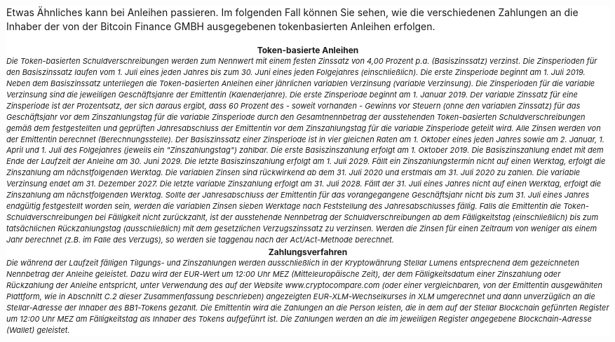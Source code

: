 Etwas Ähnliches kann bei Anleihen passieren. Im folgenden Fall können Sie sehen, wie die verschiedenen Zahlungen an die Inhaber der von der Bitcoin Finance GMBH ausgegebenen tokenbasierten Anleihen erfolgen.

<div class="container">
  <div class="card">
    <div class="card-header" style="font-size: 12px; font-weight: bold; text-align: center;">Token-basierte Anleihen</div>
    <div class="card-body" style="font-size: 11px; font-style: italic">
Die Token-basierten Schuldverschreibungen werden zum Nennwert mit einem festen Zinssatz von 4,00 Prozent p.a. (Basiszinssatz) verzinst. Die Zinsperioden für den Basiszinssatz laufen vom 1. Juli eines jeden Jahres bis zum 30. Juni eines jeden Folgejahres (einschließlich).
Die erste Zinsperiode beginnt am 1. Juli 2019. Neben dem Basiszinssatz unterliegen die Token-basierten Anleihen einer jährlichen variablen Verzinsung (variable Verzinsung). Die Zinsperioden für die variable Verzinsung sind die jeweiligen Geschäftsjahre der Emittentin (Kalenderjahre).
Die erste Zinsperiode beginnt am 1. Januar 2019. Der variable Zinssatz für eine Zinsperiode ist der Prozentsatz, der sich daraus ergibt, dass 60 Prozent des - soweit vorhanden - Gewinns vor Steuern (ohne den variablen Zinssatz) für das Geschäftsjahr vor dem Zinszahlungstag für die variable Zinsperiode durch den Gesamtnennbetrag der ausstehenden Token-basierten Schuldverschreibungen gemäß dem festgestellten und geprüften Jahresabschluss der Emittentin vor dem Zinszahlungstag für die variable Zinsperiode geteilt wird. Alle Zinsen werden von der Emittentin berechnet (Berechnungsstelle). Der Basiszinssatz einer Zinsperiode ist in vier gleichen Raten am 1. Oktober eines jeden Jahres sowie am 2. Januar, 1. April und 1. Juli des Folgejahres (jeweils ein "Zinszahlungstag") zahlbar.
Die erste Basiszinszahlung erfolgt am 1. Oktober 2019. Die Basiszinszahlung endet mit dem Ende der Laufzeit der Anleihe am 30. Juni 2029. Die letzte Basiszinszahlung erfolgt am 1. Juli 2029. Fällt ein Zinszahlungstermin nicht auf einen Werktag, erfolgt die Zinszahlung am nächstfolgenden Werktag. Die variablen Zinsen sind rückwirkend ab dem 31. Juli 2020 und erstmals am 31. Juli 2020 zu zahlen. Die variable Verzinsung endet am 31. Dezember 2027. Die letzte variable Zinszahlung erfolgt am 31. Juli 2028. Fällt der 31. Juli eines Jahres nicht auf einen Werktag, erfolgt die Zinszahlung am nächstfolgenden Werktag. Sollte der Jahresabschluss der Emittentin für das vorangegangene Geschäftsjahr nicht bis zum 31. Juli eines Jahres endgültig festgestellt worden sein, werden die variablen Zinsen sieben Werktage nach Feststellung des Jahresabschlusses fällig.
Falls die Emittentin die Token-Schuldverschreibungen bei Fälligkeit nicht zurückzahlt, ist der ausstehende Nennbetrag der Schuldverschreibungen ab dem Fälligkeitstag (einschließlich) bis zum tatsächlichen Rückzahlungstag (ausschließlich) mit dem gesetzlichen Verzugszinssatz zu verzinsen. Werden die Zinsen für einen Zeitraum von weniger als einem Jahr berechnet (z.B. im Falle des Verzugs), so werden sie taggenau nach der Act/Act-Methode berechnet.
</div>
</div>
</div>




<div class="container">
  <div class="card">
    <div class="card-header" style="font-size: 12px; font-weight: bold; text-align: center;">Zahlungsverfahren</div>
    <div class="card-body" style="font-size: 11px; font-style: italic">
Die während der Laufzeit fälligen Tilgungs- und Zinszahlungen werden ausschließlich in der Kryptowährung Stellar Lumens entsprechend dem gezeichneten Nennbetrag der Anleihe geleistet. Dazu wird der EUR-Wert um 12:00 Uhr MEZ (Mitteleuropäische Zeit), der dem Fälligkeitsdatum einer Zinszahlung oder Rückzahlung der Anleihe entspricht, unter Verwendung des auf der Website www.cryptocompare.com (oder einer vergleichbaren, von der Emittentin ausgewählten Plattform, wie in Abschnitt C.2 dieser Zusammenfassung beschrieben) angezeigten EUR-XLM-Wechselkurses in XLM umgerechnet und dann unverzüglich an die Stellar-Adresse der Inhaber des BB1-Tokens gezahlt.
Die Emittentin wird die Zahlungen an die Person leisten, die in dem auf der Stellar Blockchain geführten Register um 12:00 Uhr MEZ am Fälligkeitstag als Inhaber des Tokens aufgeführt ist. Die Zahlungen werden an die im jeweiligen Register angegebene Blockchain-Adresse (Wallet) geleistet.
</div>
</div>
</div>
